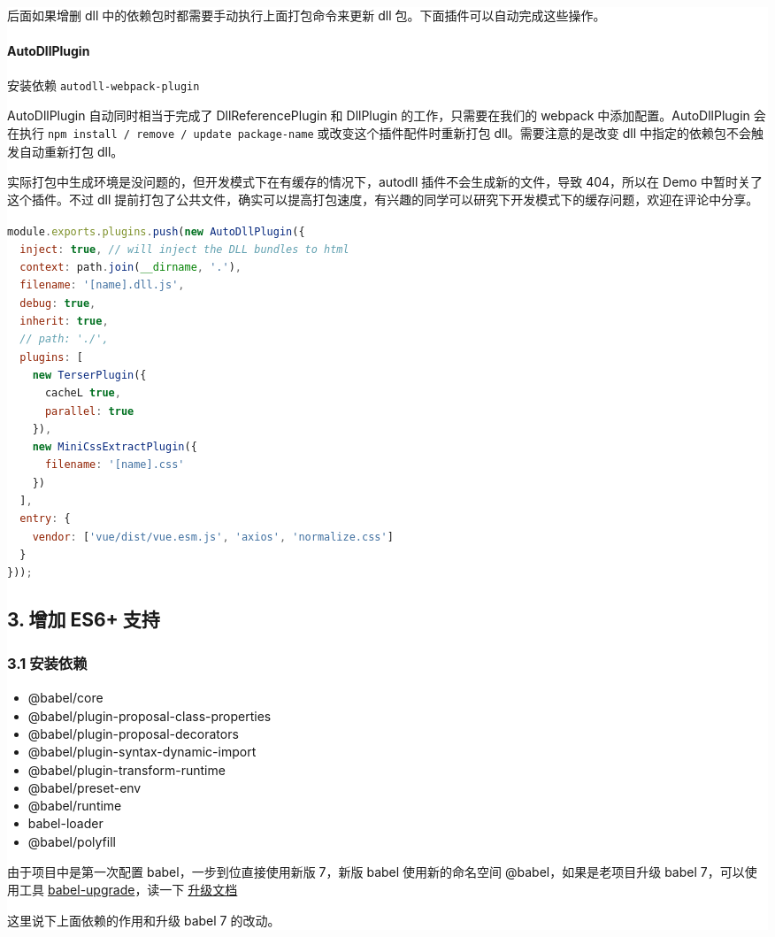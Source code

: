 后面如果增删 dll 中的依赖包时都需要手动执行上面打包命令来更新 dll 包。下面插件可以自动完成这些操作。

#### AutoDllPlugin

安装依赖 `autodll-webpack-plugin`

AutoDllPlugin 自动同时相当于完成了 DllReferencePlugin 和 DllPlugin 的工作，只需要在我们的 webpack 中添加配置。AutoDllPlugin 会在执行 `npm install / remove / update package-name` 或改变这个插件配件时重新打包 dll。需要注意的是改变 dll 中指定的依赖包不会触发自动重新打包 dll。

实际打包中生成环境是没问题的，但开发模式下在有缓存的情况下，autodll 插件不会生成新的文件，导致 404，所以在 Demo 中暂时关了这个插件。不过 dll 提前打包了公共文件，确实可以提高打包速度，有兴趣的同学可以研究下开发模式下的缓存问题，欢迎在评论中分享。

```js
module.exports.plugins.push(new AutoDllPlugin({
  inject: true, // will inject the DLL bundles to html
  context: path.join(__dirname, '.'),
  filename: '[name].dll.js',
  debug: true,
  inherit: true,
  // path: './',
  plugins: [
    new TerserPlugin({
      cacheL true,
      parallel: true
    }),
    new MiniCssExtractPlugin({
      filename: '[name].css'
    })
  ],
  entry: {
    vendor: ['vue/dist/vue.esm.js', 'axios', 'normalize.css']
  }
}));
```

## 3. 增加 ES6+ 支持

### 3.1 安装依赖

  - @babel/core
  - @babel/plugin-proposal-class-properties
  - @babel/plugin-proposal-decorators
  - @babel/plugin-syntax-dynamic-import
  - @babel/plugin-transform-runtime
  - @babel/preset-env
  - @babel/runtime
  - babel-loader
  - @babel/polyfill

由于项目中是第一次配置 babel，一步到位直接使用新版 7，新版 babel 使用新的命名空间 @babel，如果是老项目升级 babel 7，可以使用工具 [babel-upgrade](https://github.com/babel/babel-upgrade)，读一下 [升级文档](https://babeljs.io/docs/en/v7-migration)

这里说下上面依赖的作用和升级 babel 7 的改动。

